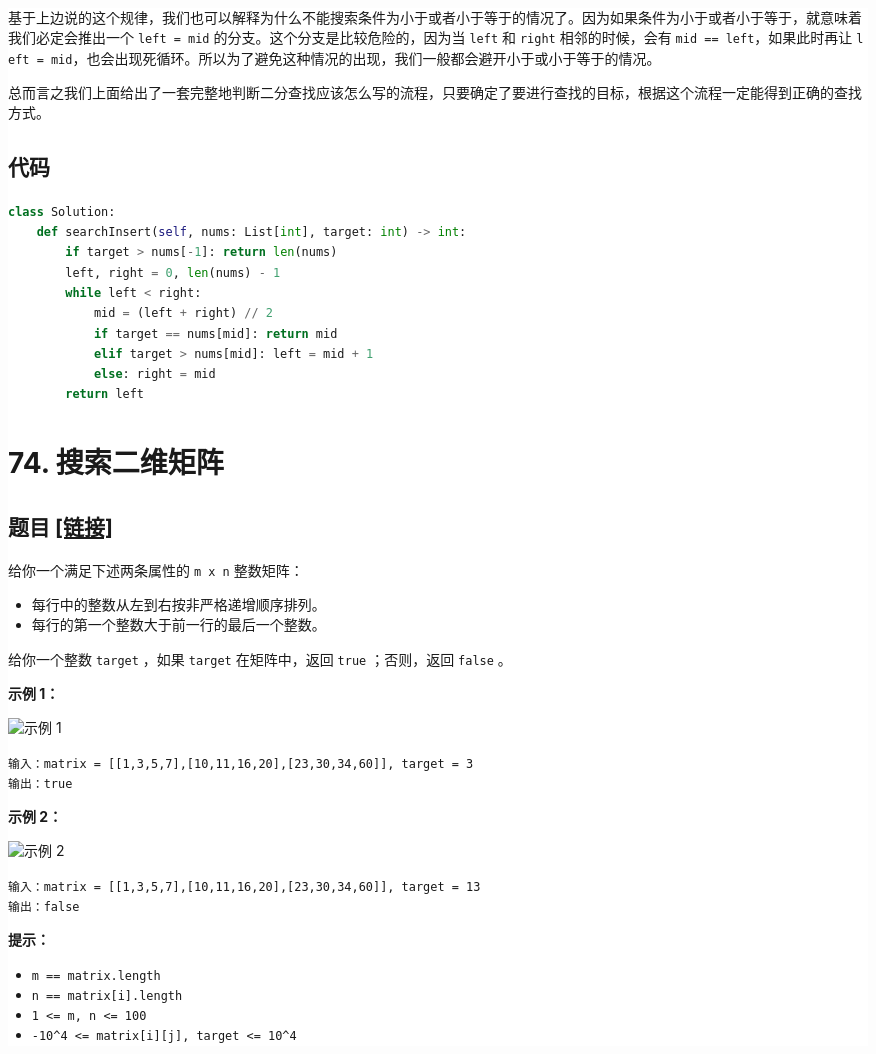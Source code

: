 基于上边说的这个规律，我们也可以解释为什么不能搜索条件为小于或者小于等于的情况了。因为如果条件为小于或者小于等于，就意味着我们必定会推出一个 `left = mid` 的分支。这个分支是比较危险的，因为当 `left` 和 `right` 相邻的时候，会有 `mid == left`，如果此时再让 `left = mid`，也会出现死循环。所以为了避免这种情况的出现，我们一般都会避开小于或小于等于的情况。

总而言之我们上面给出了一套完整地判断二分查找应该怎么写的流程，只要确定了要进行查找的目标，根据这个流程一定能得到正确的查找方式。

## 代码

```python
class Solution:
    def searchInsert(self, nums: List[int], target: int) -> int:
        if target > nums[-1]: return len(nums)
        left, right = 0, len(nums) - 1
        while left < right:
            mid = (left + right) // 2
            if target == nums[mid]: return mid
            elif target > nums[mid]: left = mid + 1
            else: right = mid
        return left
```

# 74. 搜索二维矩阵

## 题目 [[链接]](https://leetcode.cn/problems/search-a-2d-matrix/)

给你一个满足下述两条属性的 `m x n` 整数矩阵：

- 每行中的整数从左到右按非严格递增顺序排列。
- 每行的第一个整数大于前一行的最后一个整数。

给你一个整数 `target` ，如果 `target` 在矩阵中，返回 `true` ；否则，返回 `false` 。

**示例 1：**

![示例 1](https://littlenyima-1319014516.cos.ap-beijing.myqcloud.com/blog/2024/08/12/leetcode-74-example-1.jpg)

```
输入：matrix = [[1,3,5,7],[10,11,16,20],[23,30,34,60]], target = 3
输出：true
```

**示例 2：**

![示例 2](https://littlenyima-1319014516.cos.ap-beijing.myqcloud.com/blog/2024/08/12/leetcode-74-example-1.jpg)

```
输入：matrix = [[1,3,5,7],[10,11,16,20],[23,30,34,60]], target = 13
输出：false 
```

**提示：**

- `m == matrix.length`
- `n == matrix[i].length`
- `1 <= m, n <= 100`
- `-10^4 <= matrix[i][j], target <= 10^4`
